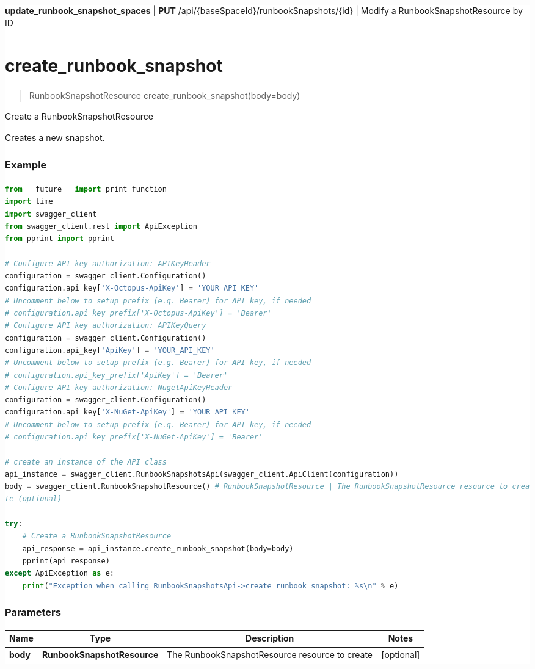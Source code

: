 [**update_runbook_snapshot_spaces**](RunbookSnapshotsApi.md#update_runbook_snapshot_spaces) | **PUT** /api/{baseSpaceId}/runbookSnapshots/{id} | Modify a RunbookSnapshotResource by ID

# **create_runbook_snapshot**
> RunbookSnapshotResource create_runbook_snapshot(body=body)

Create a RunbookSnapshotResource

Creates a new snapshot.

### Example
```python
from __future__ import print_function
import time
import swagger_client
from swagger_client.rest import ApiException
from pprint import pprint

# Configure API key authorization: APIKeyHeader
configuration = swagger_client.Configuration()
configuration.api_key['X-Octopus-ApiKey'] = 'YOUR_API_KEY'
# Uncomment below to setup prefix (e.g. Bearer) for API key, if needed
# configuration.api_key_prefix['X-Octopus-ApiKey'] = 'Bearer'
# Configure API key authorization: APIKeyQuery
configuration = swagger_client.Configuration()
configuration.api_key['ApiKey'] = 'YOUR_API_KEY'
# Uncomment below to setup prefix (e.g. Bearer) for API key, if needed
# configuration.api_key_prefix['ApiKey'] = 'Bearer'
# Configure API key authorization: NugetApiKeyHeader
configuration = swagger_client.Configuration()
configuration.api_key['X-NuGet-ApiKey'] = 'YOUR_API_KEY'
# Uncomment below to setup prefix (e.g. Bearer) for API key, if needed
# configuration.api_key_prefix['X-NuGet-ApiKey'] = 'Bearer'

# create an instance of the API class
api_instance = swagger_client.RunbookSnapshotsApi(swagger_client.ApiClient(configuration))
body = swagger_client.RunbookSnapshotResource() # RunbookSnapshotResource | The RunbookSnapshotResource resource to create (optional)

try:
    # Create a RunbookSnapshotResource
    api_response = api_instance.create_runbook_snapshot(body=body)
    pprint(api_response)
except ApiException as e:
    print("Exception when calling RunbookSnapshotsApi->create_runbook_snapshot: %s\n" % e)
```

### Parameters

Name | Type | Description  | Notes
------------- | ------------- | ------------- | -------------
 **body** | [**RunbookSnapshotResource**](RunbookSnapshotResource.md)| The RunbookSnapshotResource resource to create | [optional] 
